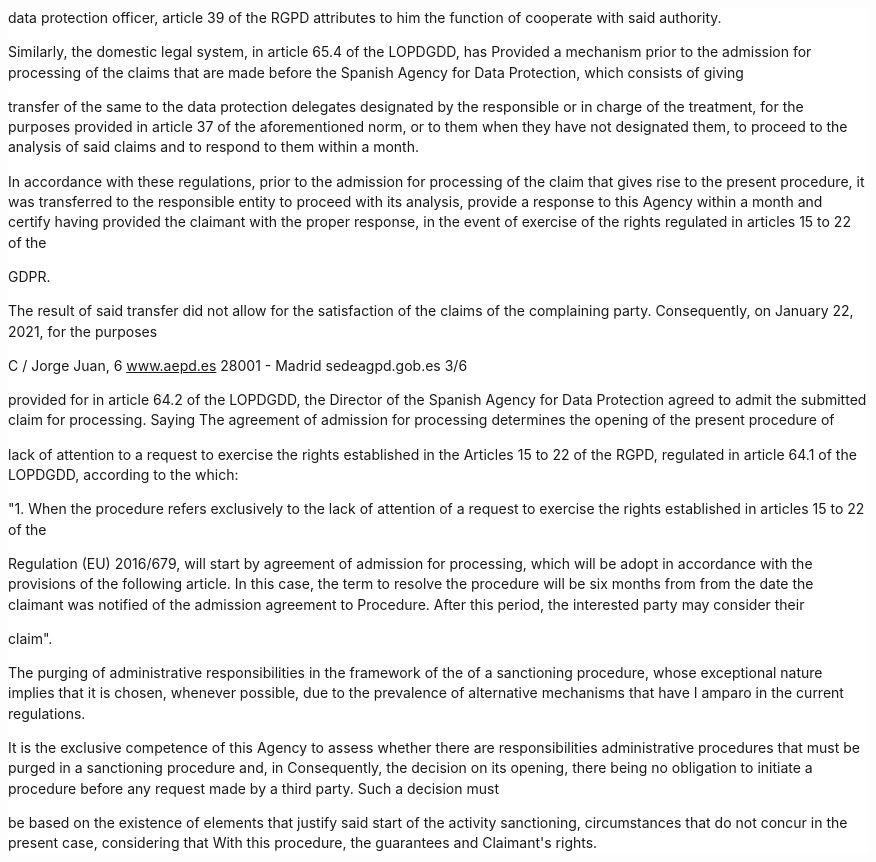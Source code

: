 data protection officer, article 39 of the RGPD attributes to him the function of
cooperate with said authority.

Similarly, the domestic legal system, in article 65.4 of the LOPDGDD, has
Provided a mechanism prior to the admission for processing of the claims that are
made before the Spanish Agency for Data Protection, which consists of giving

transfer of the same to the data protection delegates designated by the
responsible or in charge of the treatment, for the purposes provided in article 37 of
the aforementioned norm, or to them when they have not designated them, to proceed to the
analysis of said claims and to respond to them within a month.

In accordance with these regulations, prior to the admission for processing of the
claim that gives rise to the present procedure, it was transferred to the
responsible entity to proceed with its analysis, provide a response to this Agency
within a month and certify having provided the claimant with the proper response,
in the event of exercise of the rights regulated in articles 15 to 22 of the

GDPR.

The result of said transfer did not allow for the satisfaction of the claims of the
complaining party. Consequently, on January 22, 2021, for the purposes

C / Jorge Juan, 6 www.aepd.es
28001 - Madrid sedeagpd.gob.es 3/6

provided for in article 64.2 of the LOPDGDD, the Director of the Spanish Agency for
Data Protection agreed to admit the submitted claim for processing. Saying
The agreement of admission for processing determines the opening of the present procedure of

lack of attention to a request to exercise the rights established in the
Articles 15 to 22 of the RGPD, regulated in article 64.1 of the LOPDGDD, according to the
which:

"1. When the procedure refers exclusively to the lack of attention of a
request to exercise the rights established in articles 15 to 22 of the

Regulation (EU) 2016/679, will start by agreement of admission for processing, which will be
adopt in accordance with the provisions of the following article.
In this case, the term to resolve the procedure will be six months from
from the date the claimant was notified of the admission agreement to
Procedure. After this period, the interested party may consider their

claim".

The purging of administrative responsibilities in the framework of the
of a sanctioning procedure, whose exceptional nature implies that it is chosen,
whenever possible, due to the prevalence of alternative mechanisms that have
I amparo in the current regulations.

It is the exclusive competence of this Agency to assess whether there are responsibilities
administrative procedures that must be purged in a sanctioning procedure and, in
Consequently, the decision on its opening, there being no obligation to initiate a
procedure before any request made by a third party. Such a decision must

be based on the existence of elements that justify said start of the activity
sanctioning, circumstances that do not concur in the present case, considering that
With this procedure, the guarantees and
Claimant's rights.
